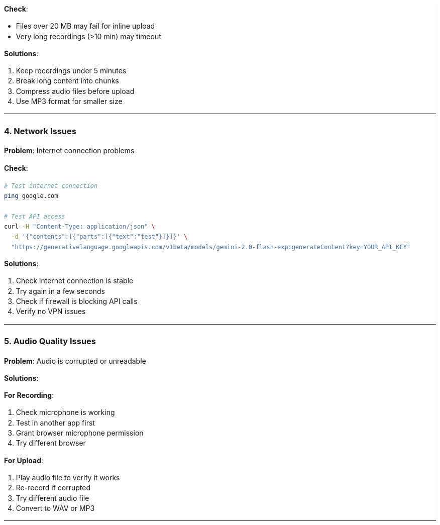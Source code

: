 **Check**:
- Files over 20 MB may fail for inline upload
- Very long recordings (>10 min) may timeout

**Solutions**:
1. Keep recordings under 5 minutes
2. Break long content into chunks
3. Compress audio files before upload
4. Use MP3 format for smaller size

---

### 4. Network Issues

**Problem**: Internet connection problems

**Check**:
```bash
# Test internet connection
ping google.com

# Test API access
curl -H "Content-Type: application/json" \
  -d '{"contents":[{"parts":[{"text":"test"}]}]}' \
  "https://generativelanguage.googleapis.com/v1beta/models/gemini-2.0-flash-exp:generateContent?key=YOUR_API_KEY"
```

**Solutions**:
1. Check internet connection is stable
2. Try again in a few seconds
3. Check if firewall is blocking API calls
4. Verify no VPN issues

---

### 5. Audio Quality Issues

**Problem**: Audio is corrupted or unreadable

**Solutions**:

**For Recording**:
1. Check microphone is working
2. Test in another app first
3. Grant browser microphone permission
4. Try different browser

**For Upload**:
1. Play audio file to verify it works
2. Re-record if corrupted
3. Try different audio file
4. Convert to WAV or MP3

---

